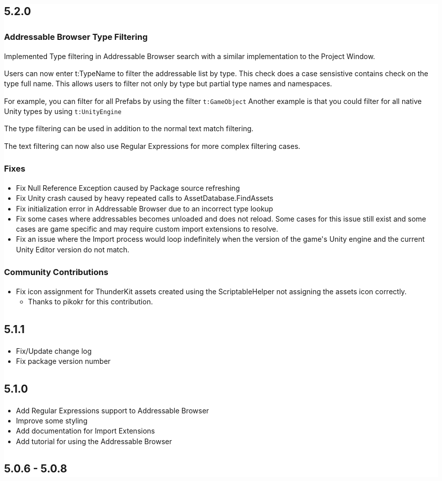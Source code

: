 ## 5.2.0

### Addressable Browser Type Filtering

Implemented Type filtering in Addressable Browser search with a similar 
implementation to the Project Window.

Users can now enter t:TypeName to filter the addressable list by type. This 
check does a case sensistive contains check on the type full name.  This allows
users to filter not only by type but partial type names and namespaces.

For example, you can filter for all Prefabs by using the filter `t:GameObject`
Another example is that you could filter for all native Unity types by using
`t:UnityEngine`

The type filtering can be used in addition to the normal text match filtering.

The text filtering can now also use Regular Expressions for more complex 
filtering cases.

### Fixes

* Fix Null Reference Exception caused by Package source refreshing
* Fix Unity crash caused by heavy repeated calls to AssetDatabase.FindAssets
* Fix initialization error in Addressable Browser due to an incorrect type 
  lookup
* Fix some cases where addressables becomes unloaded and does not reload.
  Some cases for this issue still exist and some cases are game specific and
  may require custom import extensions to resolve.
* Fix an issue where the Import process would loop indefinitely when the 
  version of the game's Unity engine and the current Unity Editor version do
  not match.

### Community Contributions

* Fix icon assignment for ThunderKit assets created using the ScriptableHelper
  not assigning the assets icon correctly.
  - Thanks to pikokr for this contribution.

## 5.1.1

* Fix/Update change log
* Fix package version number

## 5.1.0

* Add Regular Expressions support to Addressable Browser
* Improve some styling
* Add documentation for Import Extensions
* Add tutorial for using the Addressable Browser

## 5.0.6 - 5.0.8
